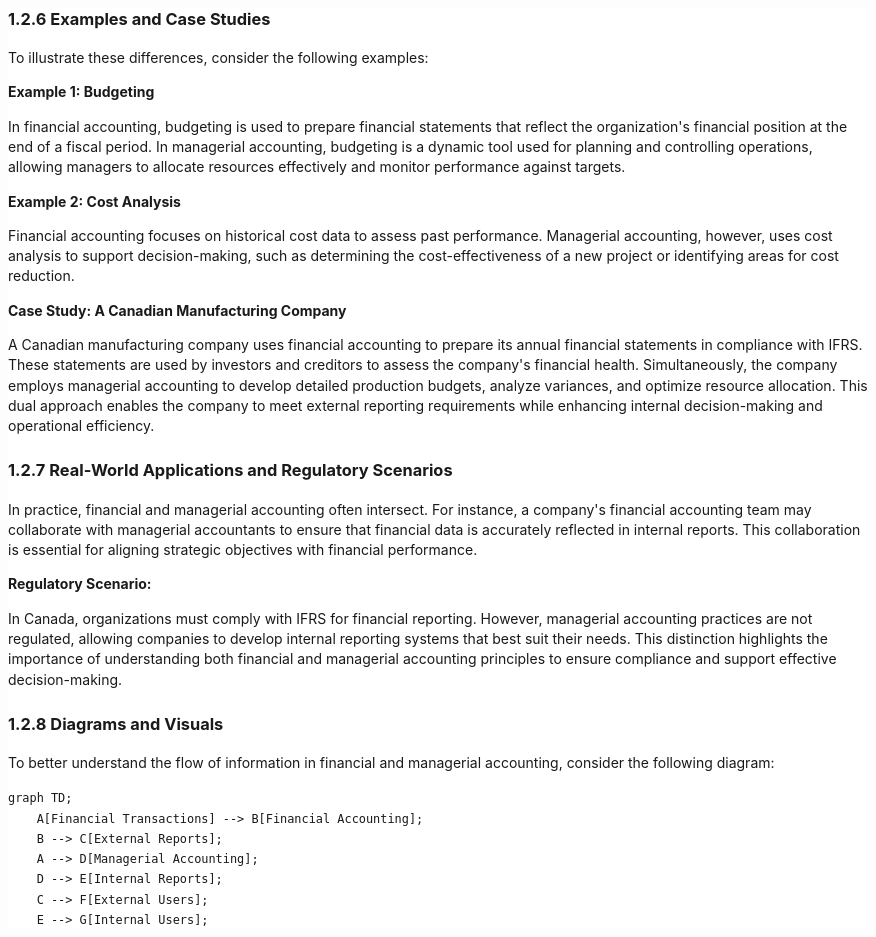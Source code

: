 ### **1.2.6 Examples and Case Studies**

To illustrate these differences, consider the following examples:

**Example 1: Budgeting**

In financial accounting, budgeting is used to prepare financial statements that reflect the organization's financial position at the end of a fiscal period. In managerial accounting, budgeting is a dynamic tool used for planning and controlling operations, allowing managers to allocate resources effectively and monitor performance against targets.

**Example 2: Cost Analysis**

Financial accounting focuses on historical cost data to assess past performance. Managerial accounting, however, uses cost analysis to support decision-making, such as determining the cost-effectiveness of a new project or identifying areas for cost reduction.

**Case Study: A Canadian Manufacturing Company**

A Canadian manufacturing company uses financial accounting to prepare its annual financial statements in compliance with IFRS. These statements are used by investors and creditors to assess the company's financial health. Simultaneously, the company employs managerial accounting to develop detailed production budgets, analyze variances, and optimize resource allocation. This dual approach enables the company to meet external reporting requirements while enhancing internal decision-making and operational efficiency.

### **1.2.7 Real-World Applications and Regulatory Scenarios**

In practice, financial and managerial accounting often intersect. For instance, a company's financial accounting team may collaborate with managerial accountants to ensure that financial data is accurately reflected in internal reports. This collaboration is essential for aligning strategic objectives with financial performance.

**Regulatory Scenario:**

In Canada, organizations must comply with IFRS for financial reporting. However, managerial accounting practices are not regulated, allowing companies to develop internal reporting systems that best suit their needs. This distinction highlights the importance of understanding both financial and managerial accounting principles to ensure compliance and support effective decision-making.

### **1.2.8 Diagrams and Visuals**

To better understand the flow of information in financial and managerial accounting, consider the following diagram:

```mermaid
graph TD;
    A[Financial Transactions] --> B[Financial Accounting];
    B --> C[External Reports];
    A --> D[Managerial Accounting];
    D --> E[Internal Reports];
    C --> F[External Users];
    E --> G[Internal Users];
```

